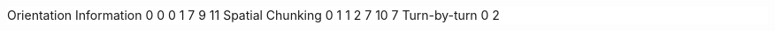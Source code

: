 </tr>
<tr>
<td style="text-align:left; padding-left:  2em;" indentlevel="1">
Orientation Information
</td>
<td style="text-align:right;">
0
</td>
<td style="text-align:right;">
0
</td>
<td style="text-align:right;">
0
</td>
<td style="text-align:right;">
1
</td>
<td style="text-align:right;">
7
</td>
<td style="text-align:right;">
9
</td>
<td style="text-align:right;">
11
</td>
</tr>
<tr>
<td style="text-align:left; padding-left:  2em;" indentlevel="1">
Spatial Chunking
</td>
<td style="text-align:right;">
0
</td>
<td style="text-align:right;">
1
</td>
<td style="text-align:right;">
1
</td>
<td style="text-align:right;">
2
</td>
<td style="text-align:right;">
7
</td>
<td style="text-align:right;">
10
</td>
<td style="text-align:right;">
7
</td>
</tr>
<tr>
<td style="text-align:left; padding-left:  2em;" indentlevel="1">
Turn-by-turn
</td>
<td style="text-align:right;">
0
</td>
<td style="text-align:right;">
2
</td>
<td style="text-align:right;">